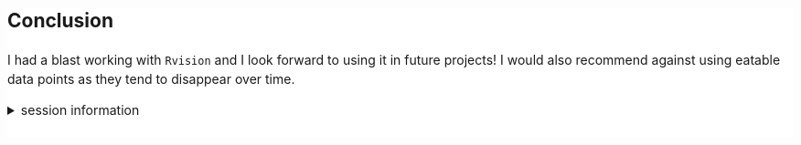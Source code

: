 ## Conclusion

I had a blast working with `Rvision` and I look forward to using it in future projects! I would also recommend against using eatable data points as they tend to disappear over time. 

<details closed><summary> <span title='Click to Expand'> session information </span> </summary></details>
<br>

